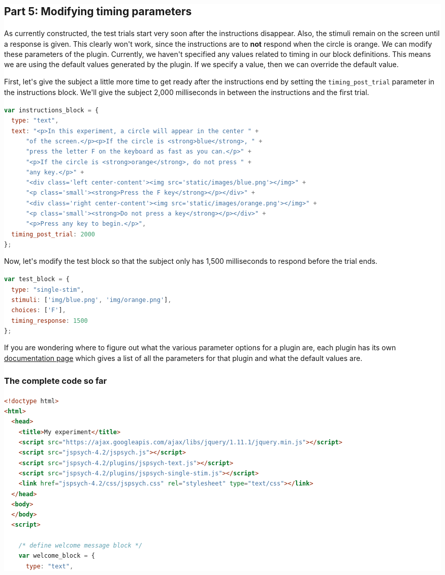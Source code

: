 ## Part 5: Modifying timing parameters

As currently constructed, the test trials start very soon after the instructions disappear. Also, the stimuli remain on the screen until a response is given. This clearly won't work, since the instructions are to **not** respond when the circle is orange. We can modify these parameters of the plugin. Currently, we haven't specified any values related to timing in our block definitions. This means we are using the default values generated by the plugin. If we specify a value, then we can override the default value.

First, let's give the subject a little more time to get ready after the instructions end by setting the `timing_post_trial` parameter in the instructions block. We'll give the subject 2,000 milliseconds in between the instructions and the first trial.

```javascript
var instructions_block = {
  type: "text",
  text: "<p>In this experiment, a circle will appear in the center " +
      "of the screen.</p><p>If the circle is <strong>blue</strong>, " +
      "press the letter F on the keyboard as fast as you can.</p>" +
      "<p>If the circle is <strong>orange</strong>, do not press " +
      "any key.</p>" +
      "<div class='left center-content'><img src='static/images/blue.png'></img>" +
      "<p class='small'><strong>Press the F key</strong></p></div>" +
      "<div class='right center-content'><img src='static/images/orange.png'></img>" +
      "<p class='small'><strong>Do not press a key</strong></p></div>" +
      "<p>Press any key to begin.</p>",
  timing_post_trial: 2000
};
```

Now, let's modify the test block so that the subject only has 1,500 milliseconds to respond before the trial ends.

```javascript
var test_block = {
  type: "single-stim",
  stimuli: ['img/blue.png', 'img/orange.png'],
  choices: ['F'],
  timing_response: 1500
};
```

If you are wondering where to figure out what the various parameter options for a plugin are, each plugin has its own [documentation page](../plugins/overview.md) which gives a list of all the parameters for that plugin and what the default values are.

### The complete code so far

```html
<!doctype html>
<html>
  <head>
    <title>My experiment</title>
    <script src="https://ajax.googleapis.com/ajax/libs/jquery/1.11.1/jquery.min.js"></script>
    <script src="jspsych-4.2/jspsych.js"></script>
    <script src="jspsych-4.2/plugins/jspsych-text.js"></script>
    <script src="jspsych-4.2/plugins/jspsych-single-stim.js"></script>
    <link href="jspsych-4.2/css/jspsych.css" rel="stylesheet" type="text/css"></link>
  </head>
  <body>
  </body>
  <script>

    /* define welcome message block */
    var welcome_block = {
      type: "text",
```